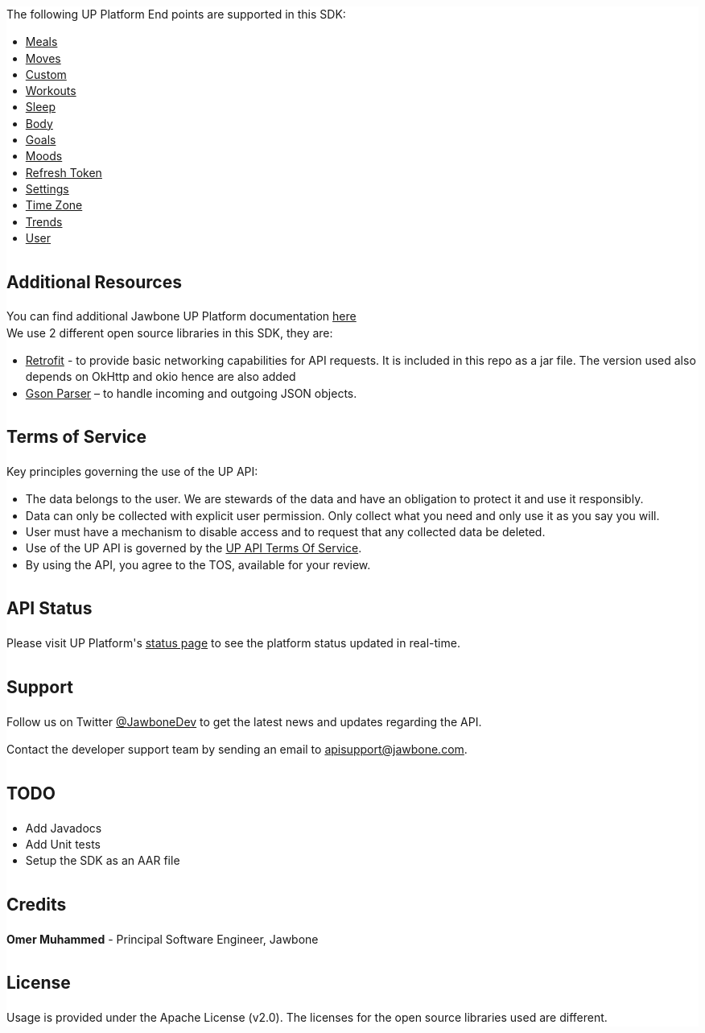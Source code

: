 The following UP Platform End points are supported in this SDK:

- [Meals](https://jawbone.com/up/developer/endpoints/meals)
- [Moves](https://jawbone.com/up/developer/endpoints/moves)
- [Custom](https://jawbone.com/up/developer/endpoints/generic_events)
- [Workouts](https://jawbone.com/up/developer/endpoints/workouts)
- [Sleep](https://jawbone.com/up/developer/endpoints/sleep)
- [Body](https://jawbone.com/up/developer/endpoints/body)
- [Goals](https://jawbone.com/up/developer/endpoints/goals)
- [Moods](https://jawbone.com/up/developer/endpoints/mood)
- [Refresh Token](https://jawbone.com/up/developer/endpoints/refreshToken)
- [Settings](https://jawbone.com/up/developer/endpoints/settings)
- [Time Zone](https://jawbone.com/up/developer/endpoints/timezone)
- [Trends](https://jawbone.com/up/developer/endpoints/trends)
- [User](https://jawbone.com/up/developer/endpoints/user)

## Additional Resources
You can find additional Jawbone UP Platform documentation [here](http://jawbone.com/start/signup)  
We use 2 different open source libraries in this SDK, they are:  
* [Retrofit](http://square.github.io/retrofit/) - to provide basic networking capabilities for API requests. It is included in this repo as a jar file.  The version used also depends on OkHttp and okio hence are also added
* [Gson Parser](https://code.google.com/p/google-gson/) – to handle incoming and outgoing JSON objects.


## Terms of Service
Key principles governing the use of the UP API:  
* The data belongs to the user. We are stewards of the data and have an obligation to protect it and use it responsibly.  
* Data can only be collected with explicit user permission. Only collect what you need and only use it as you say you will.  
* User must have a mechanism to disable access and to request that any collected data be deleted.  
* Use of the UP API is governed by the [UP API Terms Of Service](https://jawbone.com/up/developer/terms).
* By using the API, you agree to the TOS, available for your review.

## API Status

Please visit UP Platform's [status page](http://status.jawbone.com/) to see the platform status updated in real-time.

## Support

Follow us on Twitter [@JawboneDev](https://twitter.com/jawbonedev) to get the latest news and updates regarding the API.

Contact the developer support team by sending an email to apisupport@jawbone.com.

## TODO
* Add Javadocs
* Add Unit tests
* Setup the SDK as an AAR file

## Credits
**Omer Muhammed** - Principal Software Engineer,
Jawbone

## License
Usage is provided under the Apache License (v2.0). The licenses for the open source libraries used are different.

